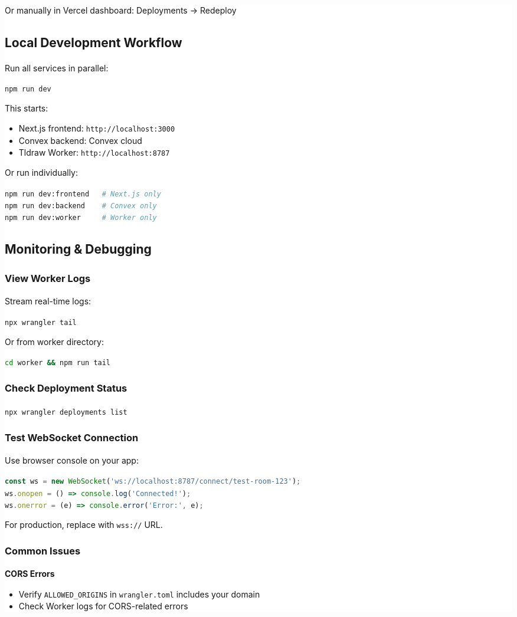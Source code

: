 Or manually in Vercel dashboard: Deployments → Redeploy

## Local Development Workflow

Run all services in parallel:

```bash
npm run dev
```

This starts:
- Next.js frontend: `http://localhost:3000`
- Convex backend: Convex cloud
- Tldraw Worker: `http://localhost:8787`

Or run individually:
```bash
npm run dev:frontend   # Next.js only
npm run dev:backend    # Convex only
npm run dev:worker     # Worker only
```

## Monitoring & Debugging

### View Worker Logs

Stream real-time logs:
```bash
npx wrangler tail
```

Or from worker directory:
```bash
cd worker && npm run tail
```

### Check Deployment Status

```bash
npx wrangler deployments list
```

### Test WebSocket Connection

Use browser console on your app:
```javascript
const ws = new WebSocket('ws://localhost:8787/connect/test-room-123');
ws.onopen = () => console.log('Connected!');
ws.onerror = (e) => console.error('Error:', e);
```

For production, replace with `wss://` URL.

### Common Issues

**CORS Errors**
- Verify `ALLOWED_ORIGINS` in `wrangler.toml` includes your domain
- Check Worker logs for CORS-related errors
